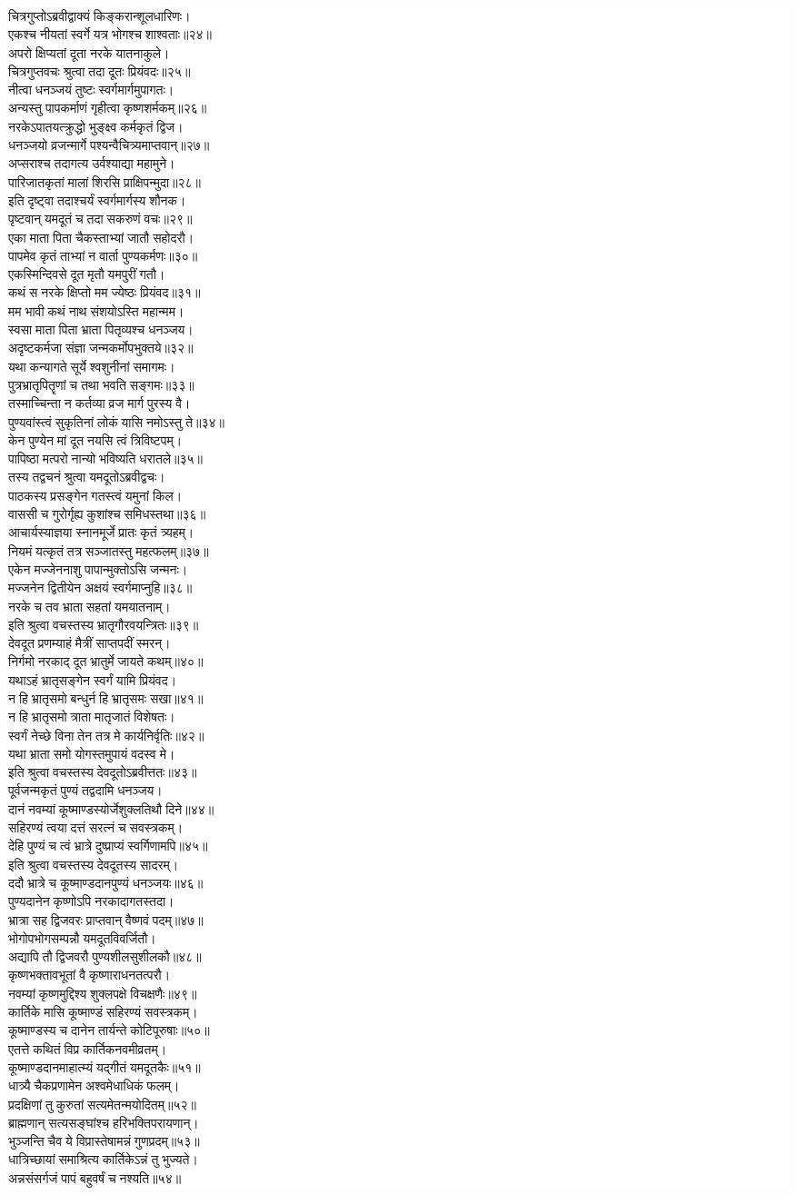 चित्रगुप्तोऽब्रवीद्वाक्यं किङ्करान्शूलधारिणः।  
एकश्च नीयतां स्वर्गे यत्र भोगश्च शाश्वताः॥२४॥  
अपरो क्षिप्यतां दूता नरके यातनाकुले।  
चित्रगुप्तवचः श्रुत्वा तदा दूतः प्रियंवदः॥२५॥  
नीत्वा धनञ्जयं तुष्टः स्वर्गमार्गमुपागतः।  
अन्यस्तु पापकर्माणं गृहीत्वा कृष्णशर्मकम्॥२६॥  
नरकेऽपातयत्क्रुद्धो भुङ्क्ष्व कर्मकृतं द्विज।  
धनञ्जयो व्रजन्मार्गे पश्यन्वैचित्र्यमाप्तवान्॥२७॥  
अप्सराश्च तदागत्य उर्वश्याद्या महामुने।  
पारिजातकृतां मालां शिरसि प्राक्षिपन्मुदा॥२८॥  
इति दृष्ट्वा तदाश्चर्यं स्वर्गमार्गस्य शौनक।  
पृष्टवान् यमदूतं च तदा सकरुणं वचः॥२९॥  
एका माता पिता चैकस्ताभ्यां जातौ सहोदरौ।  
पापमेव कृतं ताभ्यां न वार्ता पुण्यकर्मणः॥३०॥  
एकस्मिन्दिवसे दूत मृतौ यमपुरीं गतौ।  
कथं स नरके क्षिप्तो मम ज्येष्ठः प्रियंवद॥३१॥  
मम भावी कथं नाथ संशयोऽस्ति महान्मम।  
स्वसा माता पिता भ्राता पितृव्यश्च धनञ्जय।  
अदृष्टकर्मजा संज्ञा जन्मकर्मोपभुक्तये॥३२॥  
यथा कन्यागते सूर्ये श्वशुनीनां समागमः।  
पुत्रभ्रातृपितॄणां च तथा भवति सङ्गमः॥३३॥  
तस्माच्चिन्ता न कर्तव्या व्रज मार्ग पुरस्य वै।  
पुण्यवांस्त्वं सुकृतिनां लोकं यासि नमोऽस्तु ते॥३४॥  
केन पुण्येन मां दूत नयसि त्वं त्रिविष्टपम्।  
पापिष्ठा मत्परो नान्यो भविष्यति धरातले॥३५॥  
तस्य तद्वचनं श्रुत्वा यमदूतोऽब्रवीद्वचः।  
पाठकस्य प्रसङ्गेन गतस्त्वं यमुनां किल।  
वाससी च गुरोर्गृह्य कुशांश्च समिधस्तथा॥३६॥  
आचार्यस्याज्ञया स्नानमूर्जे प्रातः कृतं त्र्यहम्।  
नियमं यत्कृतं तत्र सञ्जातस्तु महत्फलम्॥३७॥  
एकेन मज्जेननाशु पापान्मुक्तोऽसि जन्मनः।  
मज्जनेन द्वितीयेन अक्षयं स्वर्गमाप्नुहि॥३८॥  
नरके च तव भ्राता सहतां यमयातनाम्।  
इति श्रुत्वा वचस्तस्य भ्रातृगौरवयन्त्रितः॥३९॥  
देवदूत प्रणम्याहं मैत्रीं साप्तपदीं स्मरन्।  
निर्गमो नरकाद् दूत भ्रातुर्मे जायते कथम्॥४०॥  
यथाऽहं भ्रातृसङ्गेन स्वर्गं यामि प्रियंवद।  
न हि भ्रातृसमो बन्धुर्न हि भ्रातृसमः सखा॥४१॥  
न हि भ्रातृसमो त्राता मातृजातं विशेषतः।  
स्वर्गं नेच्छे विना तेन तत्र मे कार्यनिर्वृतिः॥४२॥  
यथा भ्राता समो योगस्तमुपायं वदस्व मे।  
इति श्रुत्वा वचस्तस्य देवदूतोऽब्रवीत्ततः॥४३॥  
पूर्वजन्मकृतं पुण्यं तद्वदामि धनञ्जय।  
दानं नवम्यां कूष्माण्डस्योर्जेशुक्लतिथौ दिने॥४४॥  
सहिरण्यं त्वया दत्तं सरत्नं च सवस्त्रकम्।  
देहि पुण्यं च त्वं भ्रात्रे दुष्प्राप्यं स्वर्गिणामपि॥४५॥  
इति श्रुत्वा वचस्तस्य देवदूतस्य सादरम्।  
ददौ भ्रात्रे च कूष्माण्डदानपुण्यं धनञ्जयः॥४६॥  
पुण्यदानेन कृष्णोऽपि नरकादागतस्तदा।  
भ्रात्रा सह द्विजवरः प्राप्तवान् वैष्णवं पदम्॥४७॥  
भोगोपभोगसम्पन्नौ यमदूतविवर्जितौ।  
अद्यापि तौ द्विजवरौ पुण्यशीलसुशीलकौ॥४८॥  
कृष्णभक्तावभूतां वै कृष्णाराधनतत्परौ।  
नवम्यां कृष्णमुद्दिश्य शुक्लपक्षे विचक्षणैः॥४९॥  
कार्तिके मासि कूष्माण्डं सहिरण्यं सवस्त्रकम्।  
कूष्माण्डस्य च दानेन तार्यन्ते कोटिपूरुषाः॥५०॥  
एतत्ते कथितं विप्र कार्तिकनवमीव्रतम्।  
कूष्माण्डदानमाहात्म्यं यद्गीतं यमदूतकैः॥५१॥  
धात्र्यै चैकप्रणामेन अश्वमेधाधिकं फलम्।  
प्रदक्षिणां तु कुरुतां सत्यमेतन्मयोदितम्॥५२॥  
ब्राह्मणान् सत्यसङ्घांश्च हरिभक्तिपरायणान्।  
भुञ्जन्ति चैव ये विप्रास्तेषामन्नं गुणप्रदम्॥५३॥  
धात्रिच्छायां समाश्रित्य कार्तिकेऽन्नं तु भुज्यते।  
अन्नसंसर्गजं पापं बहुवर्षं च नश्यति॥५४॥  